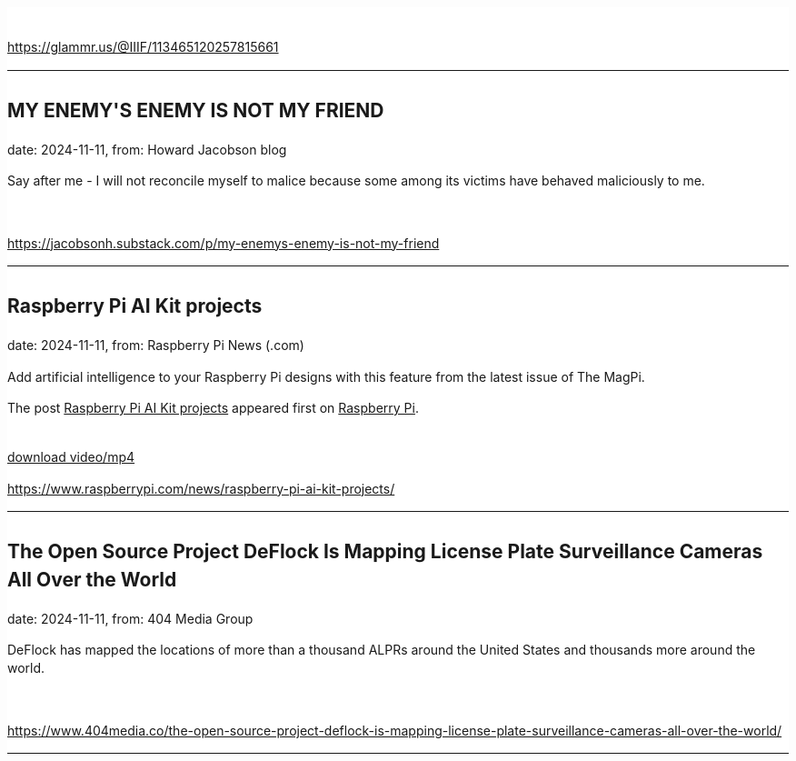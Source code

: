 <br> 

<https://glammr.us/@IIIF/113465120257815661>

---

## MY ENEMY'S ENEMY IS NOT MY FRIEND 

date: 2024-11-11, from: Howard Jacobson blog

Say after me - I will not reconcile myself to malice because some among its victims have behaved maliciously to me. 

<br> 

<https://jacobsonh.substack.com/p/my-enemys-enemy-is-not-my-friend>

---

## Raspberry Pi AI Kit projects

date: 2024-11-11, from: Raspberry Pi News (.com)

<p>Add artificial intelligence to your Raspberry Pi designs with this feature from the latest issue of The MagPi.</p>
<p>The post <a href="https://www.raspberrypi.com/news/raspberry-pi-ai-kit-projects/">Raspberry Pi AI Kit projects</a> appeared first on <a href="https://www.raspberrypi.com">Raspberry Pi</a>.</p>
 

<br><video crossorigin="anonymous" controls="controls" width="250">
<source type="video/mp4" src="https://www.raspberrypi.com/app/uploads/2024/11/cover_3ibxZMuNo5.mp4"></source>
	<source type="video/mp4" src="https://www.raspberrypi.com/app/uploads/2024/11/dsadsada-ezgif_com-crop_uU5ljTS7J4.mp4"></source>
	<source type="video/mp4" src="https://www.raspberrypi.com/app/uploads/2024/11/blaze_hailo8l_acceleration_02_hai_hand_v0_10_lite_short_with_banner_yilfOjlaNy.mp4"></source>
</video> <a href="https://www.raspberrypi.com/app/uploads/2024/11/cover_3ibxZMuNo5.mp4" target="_blank">download video/mp4</a> 

<https://www.raspberrypi.com/news/raspberry-pi-ai-kit-projects/>

---

## The Open Source Project DeFlock Is Mapping License Plate Surveillance Cameras All Over the World

date: 2024-11-11, from: 404 Media Group

DeFlock has mapped the locations of more than a thousand ALPRs around the United States and thousands more around the world. 

<br> 

<https://www.404media.co/the-open-source-project-deflock-is-mapping-license-plate-surveillance-cameras-all-over-the-world/>

---
